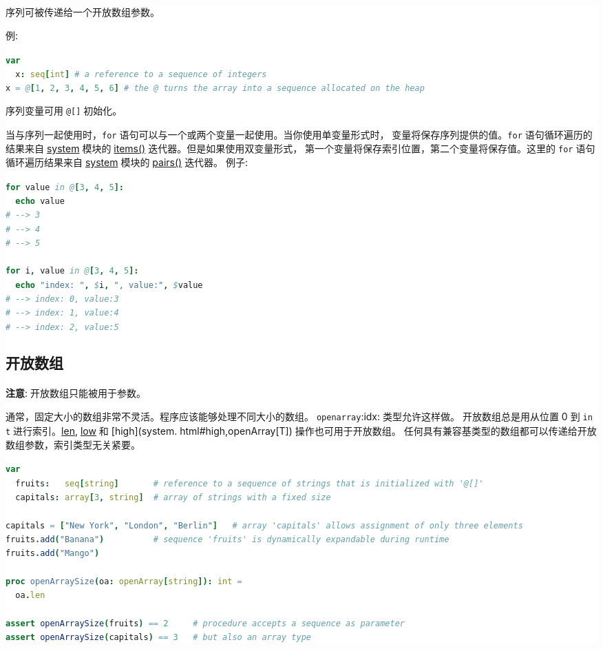 序列可被传递给一个开放数组参数。

例:

  ```nim  test = "nim c $1"
  var
    x: seq[int] # a reference to a sequence of integers
  x = @[1, 2, 3, 4, 5, 6] # the @ turns the array into a sequence allocated on the heap
  ```

序列变量可用 `@[]` 初始化。

当与序列一起使用时，`for` 语句可以与一个或两个变量一起使用。当你使用单变量形式时，
变量将保存序列提供的值。`for` 语句循环遍历的结果来自 [system](system.html) 模块的
[items()](iterators.html#items.i,seq[T]) 迭代器。但是如果使用双变量形式，
第一个变量将保存索引位置，第二个变量将保存值。这里的 `for` 语句循环遍历结果来自
[system](system.html) 模块的 [pairs()](iterators.html#pairs.i,seq[T]) 迭代器。
例子:

  ```nim  test = "nim c $1"
  for value in @[3, 4, 5]:
    echo value
  # --> 3
  # --> 4
  # --> 5

  for i, value in @[3, 4, 5]:
    echo "index: ", $i, ", value:", $value
  # --> index: 0, value:3
  # --> index: 1, value:4
  # --> index: 2, value:5
  ```


开放数组
----------------

**注意**: 开放数组只能被用于参数。

通常，固定大小的数组非常不灵活。程序应该能够处理不同大小的数组。 `openarray`:idx: 类型允许这样做。
开放数组总是用从位置 0 到 `int` 进行索引。[len](system.html#len,TOpenArray), [low](
system.html#low,openArray[T]) 和 [high](system. html#high,openArray[T]) 操作也可用于开放数组。
任何具有兼容基类型的数组都可以传递给开放数组参数，索引类型无关紧要。

  ```nim  test = "nim c $1"
  var
    fruits:   seq[string]       # reference to a sequence of strings that is initialized with '@[]'
    capitals: array[3, string]  # array of strings with a fixed size

  capitals = ["New York", "London", "Berlin"]   # array 'capitals' allows assignment of only three elements
  fruits.add("Banana")          # sequence 'fruits' is dynamically expandable during runtime
  fruits.add("Mango")

  proc openArraySize(oa: openArray[string]): int =
    oa.len

  assert openArraySize(fruits) == 2     # procedure accepts a sequence as parameter
  assert openArraySize(capitals) == 3   # but also an array type
  ```
